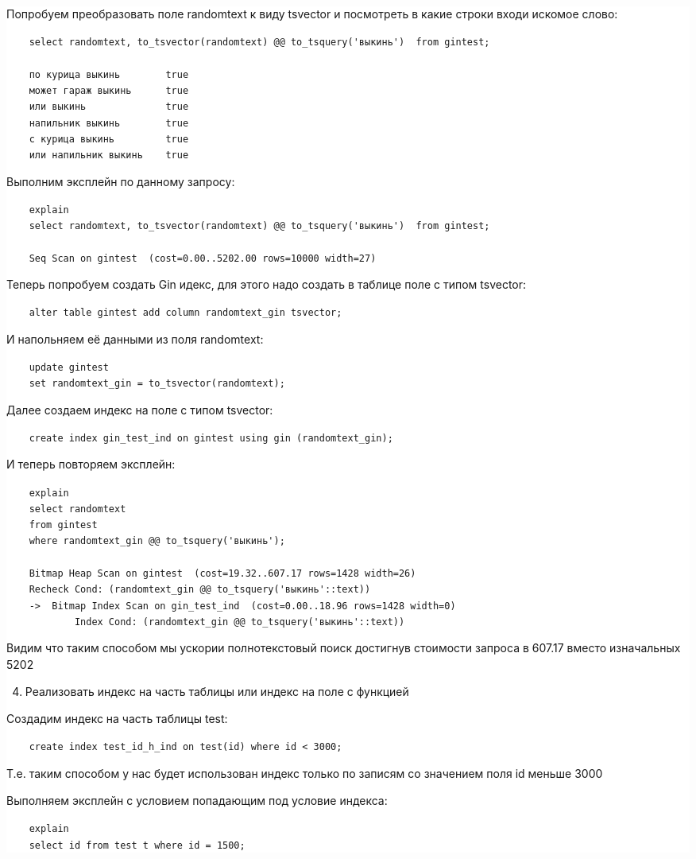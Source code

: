 Попробуем преобразовать поле randomtext к виду tsvector и посмотреть в какие строки входи искомое слово: 

        select randomtext, to_tsvector(randomtext) @@ to_tsquery('выкинь')  from gintest;

        по курица выкинь	    true
        может гараж выкинь	    true
        или выкинь	            true
        напильник выкинь	    true
        c курица выкинь	        true
        или напильник выкинь	true


Выполним эксплейн по данному запросу: 

        explain
        select randomtext, to_tsvector(randomtext) @@ to_tsquery('выкинь')  from gintest;

        Seq Scan on gintest  (cost=0.00..5202.00 rows=10000 width=27)

Теперь попробуем создать Gin идекс, для этого надо создать в таблице поле с типом tsvector: 

        alter table gintest add column randomtext_gin tsvector;

И напольняем её данными из поля randomtext:

        update gintest 
        set randomtext_gin = to_tsvector(randomtext); 

Далее создаем индекс на поле с типом tsvector: 

        create index gin_test_ind on gintest using gin (randomtext_gin);

И теперь повторяем эксплейн:

        explain
        select randomtext
        from gintest
        where randomtext_gin @@ to_tsquery('выкинь');

        Bitmap Heap Scan on gintest  (cost=19.32..607.17 rows=1428 width=26)
        Recheck Cond: (randomtext_gin @@ to_tsquery('выкинь'::text))
        ->  Bitmap Index Scan on gin_test_ind  (cost=0.00..18.96 rows=1428 width=0)
                Index Cond: (randomtext_gin @@ to_tsquery('выкинь'::text))

Видим что таким способом мы ускории полнотекстовый поиск достигнув стоимости запроса в 607.17 вместо изначальных 5202



4) Реализовать индекс на часть таблицы или индекс на поле с функцией

Создадим индекс на часть таблицы test: 

        create index test_id_h_ind on test(id) where id < 3000; 

Т.е. таким способом у нас будет использован индекс только по записям со значением поля id меньше 3000

Выполняем эксплейн с условием попадающим под условие индекса: 

        explain
        select id from test t where id = 1500;
